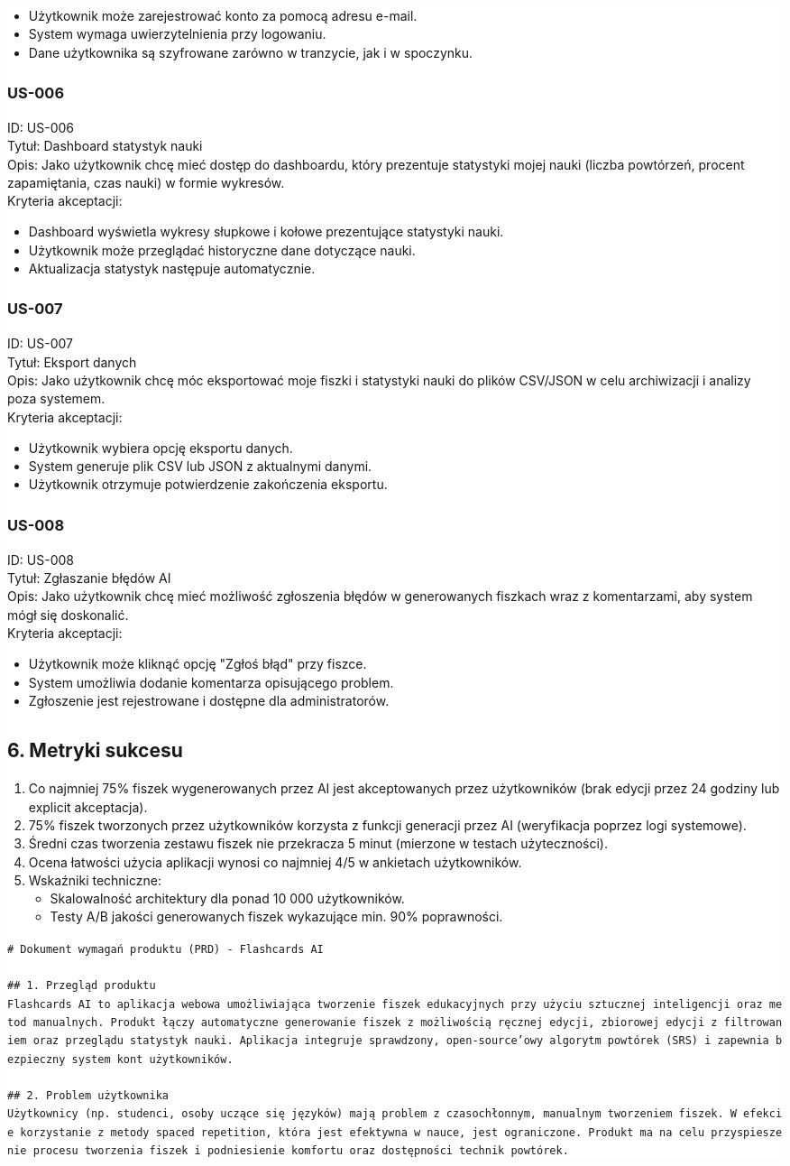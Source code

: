 - Użytkownik może zarejestrować konto za pomocą adresu e-mail.
- System wymaga uwierzytelnienia przy logowaniu.
- Dane użytkownika są szyfrowane zarówno w tranzycie, jak i w spoczynku.

### US-006

ID: US-006  
Tytuł: Dashboard statystyk nauki  
Opis: Jako użytkownik chcę mieć dostęp do dashboardu, który prezentuje statystyki mojej nauki (liczba powtórzeń, procent zapamiętania, czas nauki) w formie wykresów.  
Kryteria akceptacji:

- Dashboard wyświetla wykresy słupkowe i kołowe prezentujące statystyki nauki.
- Użytkownik może przeglądać historyczne dane dotyczące nauki.
- Aktualizacja statystyk następuje automatycznie.

### US-007

ID: US-007  
Tytuł: Eksport danych  
Opis: Jako użytkownik chcę móc eksportować moje fiszki i statystyki nauki do plików CSV/JSON w celu archiwizacji i analizy poza systemem.  
Kryteria akceptacji:

- Użytkownik wybiera opcję eksportu danych.
- System generuje plik CSV lub JSON z aktualnymi danymi.
- Użytkownik otrzymuje potwierdzenie zakończenia eksportu.

### US-008

ID: US-008  
Tytuł: Zgłaszanie błędów AI  
Opis: Jako użytkownik chcę mieć możliwość zgłoszenia błędów w generowanych fiszkach wraz z komentarzami, aby system mógł się doskonalić.  
Kryteria akceptacji:

- Użytkownik może kliknąć opcję "Zgłoś błąd" przy fiszce.
- System umożliwia dodanie komentarza opisującego problem.
- Zgłoszenie jest rejestrowane i dostępne dla administratorów.

## 6. Metryki sukcesu

1. Co najmniej 75% fiszek wygenerowanych przez AI jest akceptowanych przez użytkowników (brak edycji przez 24 godziny lub explicit akceptacja).
2. 75% fiszek tworzonych przez użytkowników korzysta z funkcji generacji przez AI (weryfikacja poprzez logi systemowe).
3. Średni czas tworzenia zestawu fiszek nie przekracza 5 minut (mierzone w testach użyteczności).
4. Ocena łatwości użycia aplikacji wynosi co najmniej 4/5 w ankietach użytkowników.
5. Wskaźniki techniczne:
   - Skalowalność architektury dla ponad 10 000 użytkowników.
   - Testy A/B jakości generowanych fiszek wykazujące min. 90% poprawności.

```// filepath: .ai/prd.md
# Dokument wymagań produktu (PRD) - Flashcards AI

## 1. Przegląd produktu
Flashcards AI to aplikacja webowa umożliwiająca tworzenie fiszek edukacyjnych przy użyciu sztucznej inteligencji oraz metod manualnych. Produkt łączy automatyczne generowanie fiszek z możliwością ręcznej edycji, zbiorowej edycji z filtrowaniem oraz przeglądu statystyk nauki. Aplikacja integruje sprawdzony, open-source’owy algorytm powtórek (SRS) i zapewnia bezpieczny system kont użytkowników.

## 2. Problem użytkownika
Użytkownicy (np. studenci, osoby uczące się języków) mają problem z czasochłonnym, manualnym tworzeniem fiszek. W efekcie korzystanie z metody spaced repetition, która jest efektywna w nauce, jest ograniczone. Produkt ma na celu przyspieszenie procesu tworzenia fiszek i podniesienie komfortu oraz dostępności technik powtórek.
```